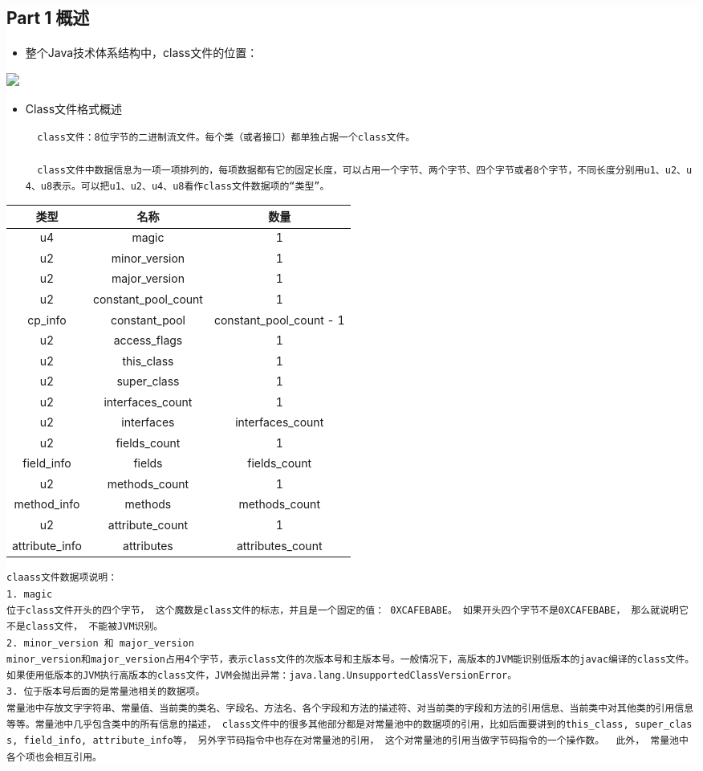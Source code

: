 
##  Part 1 概述 ##

- 整个Java技术体系结构中，class文件的位置：

![](http://img.blog.csdn.net/20140318212143937?watermark/2/text/aHR0cDovL2Jsb2cuY3Nkbi5uZXQvemhhbmdqZ19ibG9n/font/5a6L5L2T/fontsize/400/fill/I0JBQkFCMA==/dissolve/70/gravity/SouthEast)

- Class文件格式概述

    	class文件：8位字节的二进制流文件。每个类（或者接口）都单独占据一个class文件。

   		class文件中数据信息为一项一项排列的，每项数据都有它的固定长度，可以占用一个字节、两个字节、四个字节或者8个字节，不同长度分别用u1、u2、u4、u8表示。可以把u1、u2、u4、u8看作class文件数据项的“类型”。


| 类型	        | 名称			|数量
|:-------------:|:-------------:|:-----------:|
|u4				|magic			|1
|u2				|minor_version	|1
|u2				|major_version	|1
|u2				|constant_pool_count	|1
|cp_info		|constant_pool	|constant_pool_count - 1
|u2				|access_flags	|1
|u2				|this_class		|1
|u2				|super_class	|1
|u2				|interfaces_count	|1
|u2				|interfaces		|interfaces_count
|u2				|fields_count	|1
|field_info		|fields			|fields_count
|u2				|methods_count	|1
|method_info	|methods		|methods_count
|u2				|attribute_count	|1
|attribute_info	|attributes		|attributes_count

	claass文件数据项说明：
	1. magic
	位于class文件开头的四个字节， 这个魔数是class文件的标志，并且是一个固定的值： 0XCAFEBABE。 如果开头四个字节不是0XCAFEBABE， 那么就说明它不是class文件， 不能被JVM识别。
	2. minor_version 和 major_version
	minor_version和major_version占用4个字节，表示class文件的次版本号和主版本号。一般情况下，高版本的JVM能识别低版本的javac编译的class文件。如果使用低版本的JVM执行高版本的class文件，JVM会抛出异常：java.lang.UnsupportedClassVersionError。
	3. 位于版本号后面的是常量池相关的数据项。
	常量池中存放文字字符串、常量值、当前类的类名、字段名、方法名、各个字段和方法的描述符、对当前类的字段和方法的引用信息、当前类中对其他类的引用信息等等。常量池中几乎包含类中的所有信息的描述， class文件中的很多其他部分都是对常量池中的数据项的引用，比如后面要讲到的this_class, super_class, field_info, attribute_info等， 另外字节码指令中也存在对常量池的引用， 这个对常量池的引用当做字节码指令的一个操作数。  此外， 常量池中各个项也会相互引用。
	